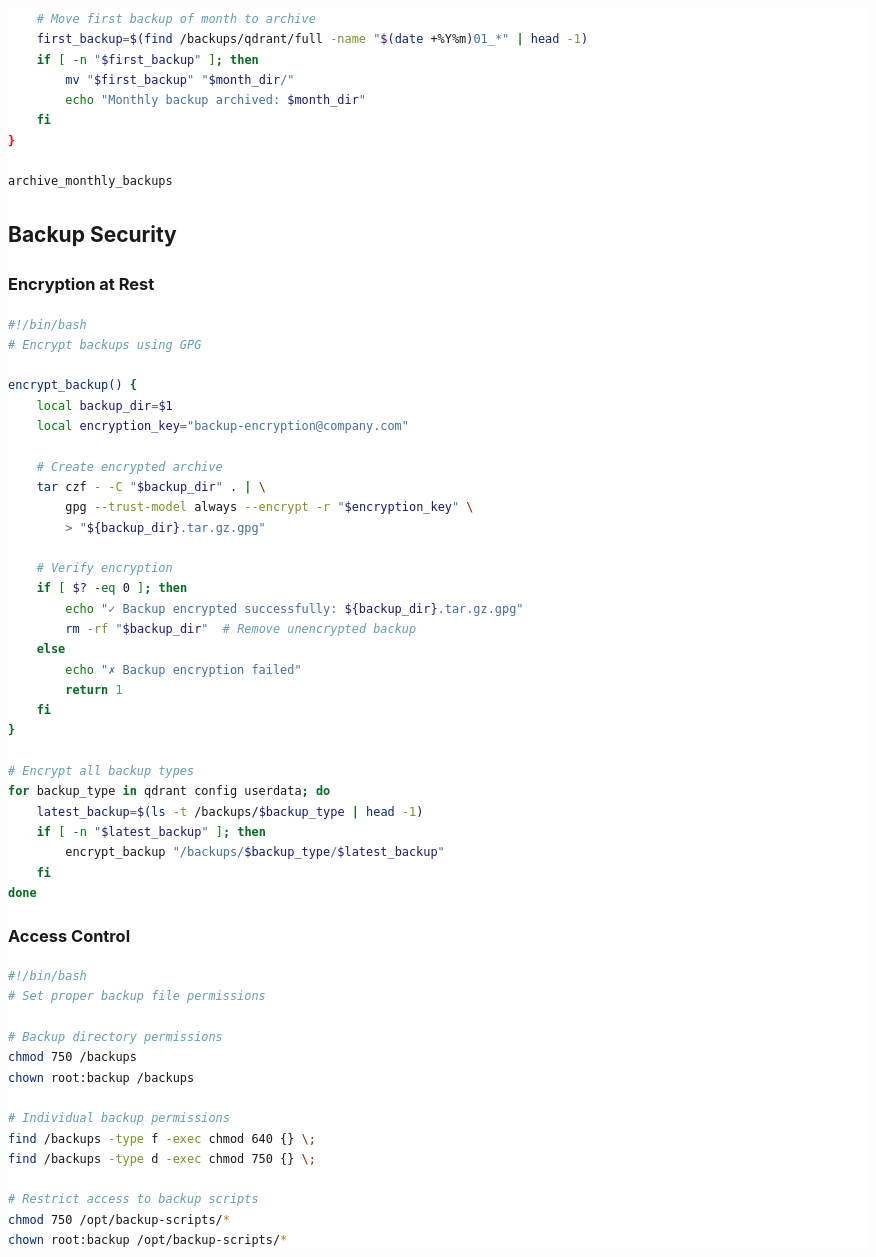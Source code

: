 ```bash
    # Move first backup of month to archive
    first_backup=$(find /backups/qdrant/full -name "$(date +%Y%m)01_*" | head -1)
    if [ -n "$first_backup" ]; then
        mv "$first_backup" "$month_dir/"
        echo "Monthly backup archived: $month_dir"
    fi
}

archive_monthly_backups
```

## Backup Security

### Encryption at Rest
```bash
#!/bin/bash
# Encrypt backups using GPG

encrypt_backup() {
    local backup_dir=$1
    local encryption_key="backup-encryption@company.com"
    
    # Create encrypted archive
    tar czf - -C "$backup_dir" . | \
        gpg --trust-model always --encrypt -r "$encryption_key" \
        > "${backup_dir}.tar.gz.gpg"
    
    # Verify encryption
    if [ $? -eq 0 ]; then
        echo "✓ Backup encrypted successfully: ${backup_dir}.tar.gz.gpg"
        rm -rf "$backup_dir"  # Remove unencrypted backup
    else
        echo "✗ Backup encryption failed"
        return 1
    fi
}

# Encrypt all backup types
for backup_type in qdrant config userdata; do
    latest_backup=$(ls -t /backups/$backup_type | head -1)
    if [ -n "$latest_backup" ]; then
        encrypt_backup "/backups/$backup_type/$latest_backup"
    fi
done
```

### Access Control
```bash
#!/bin/bash
# Set proper backup file permissions

# Backup directory permissions
chmod 750 /backups
chown root:backup /backups

# Individual backup permissions
find /backups -type f -exec chmod 640 {} \;
find /backups -type d -exec chmod 750 {} \;

# Restrict access to backup scripts
chmod 750 /opt/backup-scripts/*
chown root:backup /opt/backup-scripts/*
```